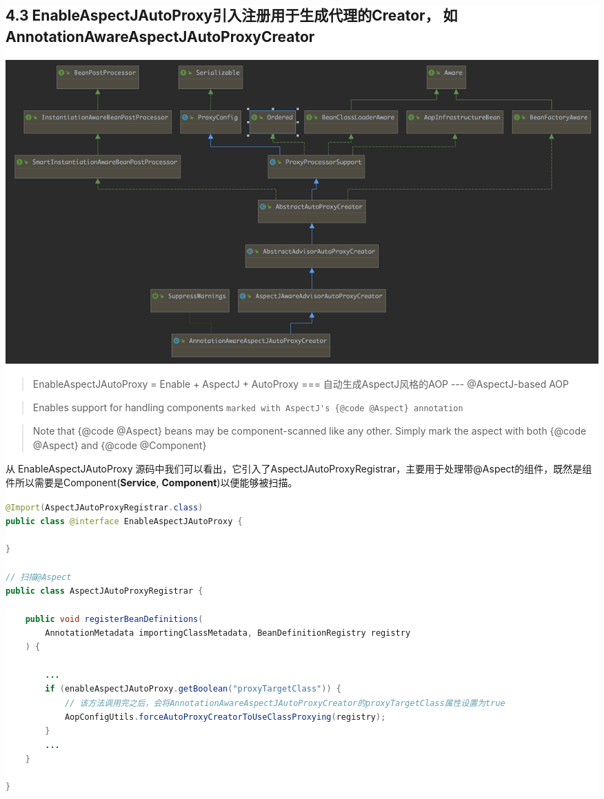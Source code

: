 ## 4.3 EnableAspectJAutoProxy引入注册用于生成代理的Creator， 如AnnotationAwareAspectJAutoProxyCreator

![AnnotationAwareAspectJAutoProxyCreatorUML](/static/images/charts/2020-06-29/AnnotationAwareAspectJAutoProxyCreatorUML.png)

> EnableAspectJAutoProxy = Enable + AspectJ + AutoProxy ===  自动生成AspectJ风格的AOP --- @AspectJ-based AOP

> Enables support for handling components `marked with AspectJ's {@code @Aspect} annotation`

> Note that {@code @Aspect} beans may be component-scanned like any other.  Simply mark the aspect with both {@code @Aspect} and {@code @Component}

从 EnableAspectJAutoProxy 源码中我们可以看出，它引入了AspectJAutoProxyRegistrar，主要用于处理带@Aspect的组件，既然是组件所以需要是Component(**Service**, **Component**)以便能够被扫描。

```java
@Import(AspectJAutoProxyRegistrar.class)
public class @interface EnableAspectJAutoProxy {
    
}

// 扫描@Aspect
public class AspectJAutoProxyRegistrar {
    
    public void registerBeanDefinitions(
        AnnotationMetadata importingClassMetadata, BeanDefinitionRegistry registry
    ) {

        ...
        if (enableAspectJAutoProxy.getBoolean("proxyTargetClass")) {
            // 该方法调用完之后，会将AnnotationAwareAspectJAutoProxyCreator的proxyTargetClass属性设置为true
            AopConfigUtils.forceAutoProxyCreatorToUseClassProxying(registry);
        }
        ...
    }

}
```
